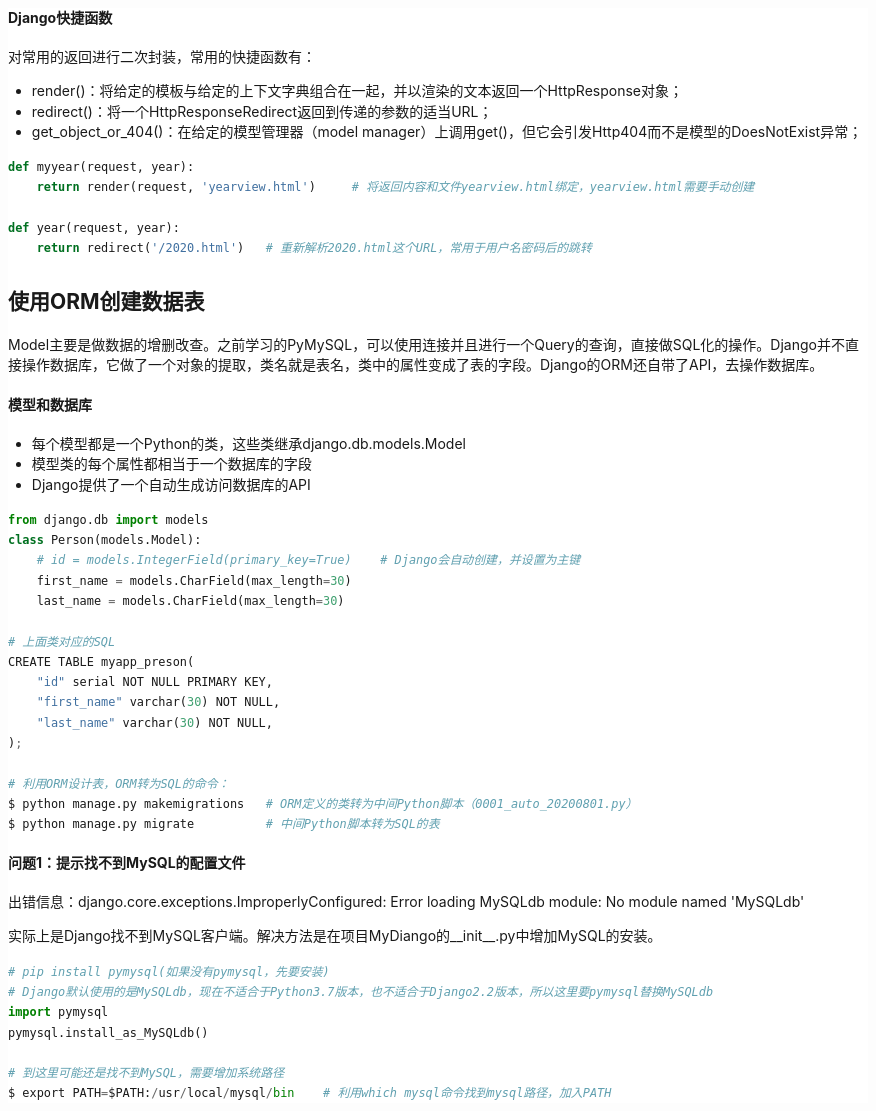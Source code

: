 #### Django快捷函数

对常用的返回进行二次封装，常用的快捷函数有：

* render()：将给定的模板与给定的上下文字典组合在一起，并以渲染的文本返回一个HttpResponse对象；
* redirect()：将一个HttpResponseRedirect返回到传递的参数的适当URL；
* get_object_or_404()：在给定的模型管理器（model manager）上调用get()，但它会引发Http404而不是模型的DoesNotExist异常；

```python
def myyear(request, year):
    return render(request, 'yearview.html') 	# 将返回内容和文件yearview.html绑定，yearview.html需要手动创建

def year(request, year):
    return redirect('/2020.html') 	# 重新解析2020.html这个URL，常用于用户名密码后的跳转
```

## 使用ORM创建数据表

Model主要是做数据的增删改查。之前学习的PyMySQL，可以使用连接并且进行一个Query的查询，直接做SQL化的操作。Django并不直接操作数据库，它做了一个对象的提取，类名就是表名，类中的属性变成了表的字段。Django的ORM还自带了API，去操作数据库。

#### 模型和数据库

* 每个模型都是一个Python的类，这些类继承django.db.models.Model
* 模型类的每个属性都相当于一个数据库的字段
* Django提供了一个自动生成访问数据库的API

```python
from django.db import models
class Person(models.Model):
    # id = models.IntegerField(primary_key=True) 	# Django会自动创建，并设置为主键
    first_name = models.CharField(max_length=30)
    last_name = models.CharField(max_length=30)
    
# 上面类对应的SQL
CREATE TABLE myapp_preson(
	"id" serial NOT NULL PRIMARY KEY,
    "first_name" varchar(30) NOT NULL, 
    "last_name" varchar(30) NOT NULL, 
);

# 利用ORM设计表，ORM转为SQL的命令：
$ python manage.py makemigrations 	# ORM定义的类转为中间Python脚本（0001_auto_20200801.py）
$ python manage.py migrate 			# 中间Python脚本转为SQL的表
```

#### 问题1：提示找不到MySQL的配置文件

出错信息：django.core.exceptions.ImproperlyConfigured: Error loading MySQLdb module: No module named 'MySQLdb'

实际上是Django找不到MySQL客户端。解决方法是在项目MyDiango的\_\_init\_\_.py中增加MySQL的安装。

```python
# pip install pymysql(如果没有pymysql，先要安装)
# Django默认使用的是MySQLdb，现在不适合于Python3.7版本，也不适合于Django2.2版本，所以这里要pymysql替换MySQLdb
import pymysql
pymysql.install_as_MySQLdb()

# 到这里可能还是找不到MySQL，需要增加系统路径
$ export PATH=$PATH:/usr/local/mysql/bin 	# 利用which mysql命令找到mysql路径，加入PATH
```
